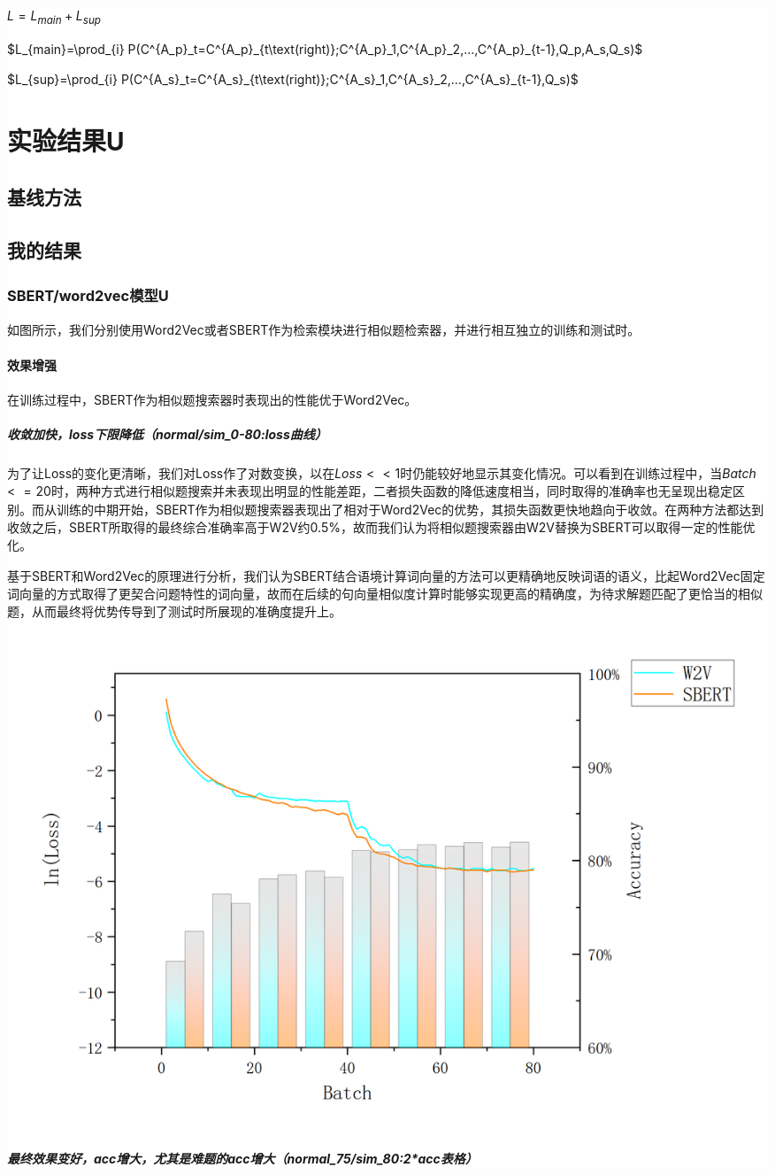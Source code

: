 $L=L_{main}+L_{sup}$

$L_{main}=\prod_{i} P(C^{A_p}_t=C^{A_p}_{t\text(right)};C^{A_p}_1,C^{A_p}_2,…,C^{A_p}_{t-1},Q_p,A_s,Q_s)$

$L_{sup}=\prod_{i} P(C^{A_s}_t=C^{A_s}_{t\text(right)};C^{A_s}_1,C^{A_s}_2,…,C^{A_s}_{t-1},Q_s)$

# 实验结果U
## 基线方法
## 我的结果
### SBERT/word2vec模型U
如图所示，我们分别使用Word2Vec或者SBERT作为检索模块进行相似题检索器，并进行相互独立的训练和测试时。

#### 效果增强
在训练过程中，SBERT作为相似题搜索器时表现出的性能优于Word2Vec。
##### 收敛加快，loss下限降低（normal/sim_0-80:loss曲线）

为了让Loss的变化更清晰，我们对Loss作了对数变换，以在$Loss<<1$时仍能较好地显示其变化情况。可以看到在训练过程中，当$Batch<=20$时，两种方式进行相似题搜索并未表现出明显的性能差距，二者损失函数的降低速度相当，同时取得的准确率也无呈现出稳定区别。而从训练的中期开始，SBERT作为相似题搜索器表现出了相对于Word2Vec的优势，其损失函数更快地趋向于收敛。在两种方法都达到收敛之后，SBERT所取得的最终综合准确率高于W2V约0.5%，故而我们认为将相似题搜索器由W2V替换为SBERT可以取得一定的性能优化。

基于SBERT和Word2Vec的原理进行分析，我们认为SBERT结合语境计算词向量的方法可以更精确地反映词语的语义，比起Word2Vec固定词向量的方式取得了更契合问题特性的词向量，故而在后续的句向量相似度计算时能够实现更高的精确度，为待求解题匹配了更恰当的相似题，从而最终将优势传导到了测试时所展现的准确度提升上。

![](pic/01_4.png)
##### 最终效果变好，acc增大，尤其是难题的acc增大（normal_75/sim_80:2*acc表格）
